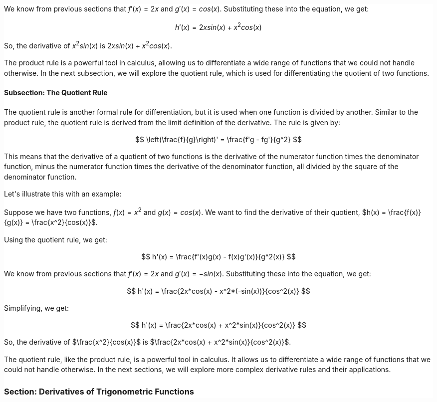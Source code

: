 We know from previous sections that $f'(x) = 2x$ and $g'(x) = cos(x)$. Substituting these into the equation, we get:

$$
h'(x) = 2xsin(x) + x^2cos(x)
$$

So, the derivative of $x^2sin(x)$ is $2xsin(x) + x^2cos(x)$.

The product rule is a powerful tool in calculus, allowing us to differentiate a wide range of functions that we could not handle otherwise. In the next subsection, we will explore the quotient rule, which is used for differentiating the quotient of two functions.

#### Subsection: The Quotient Rule

The quotient rule is another formal rule for differentiation, but it is used when one function is divided by another. Similar to the product rule, the quotient rule is derived from the limit definition of the derivative. The rule is given by:

$$
\left(\frac{f}{g}\right)' = \frac{f'g - fg'}{g^2}
$$

This means that the derivative of a quotient of two functions is the derivative of the numerator function times the denominator function, minus the numerator function times the derivative of the denominator function, all divided by the square of the denominator function.

Let's illustrate this with an example:

Suppose we have two functions, $f(x) = x^2$ and $g(x) = cos(x)$. We want to find the derivative of their quotient, $h(x) = \frac{f(x)}{g(x)} = \frac{x^2}{cos(x)}$.

Using the quotient rule, we get:

$$
h'(x) = \frac{f'(x)g(x) - f(x)g'(x)}{g^2(x)}
$$

We know from previous sections that $f'(x) = 2x$ and $g'(x) = -sin(x)$. Substituting these into the equation, we get:

$$
h'(x) = \frac{2x*cos(x) - x^2*(-sin(x))}{cos^2(x)}
$$

Simplifying, we get:

$$
h'(x) = \frac{2x*cos(x) + x^2*sin(x)}{cos^2(x)}
$$

So, the derivative of $\frac{x^2}{cos(x)}$ is $\frac{2x*cos(x) + x^2*sin(x)}{cos^2(x)}$.

The quotient rule, like the product rule, is a powerful tool in calculus. It allows us to differentiate a wide range of functions that we could not handle otherwise. In the next sections, we will explore more complex derivative rules and their applications.

### Section: Derivatives of Trigonometric Functions
